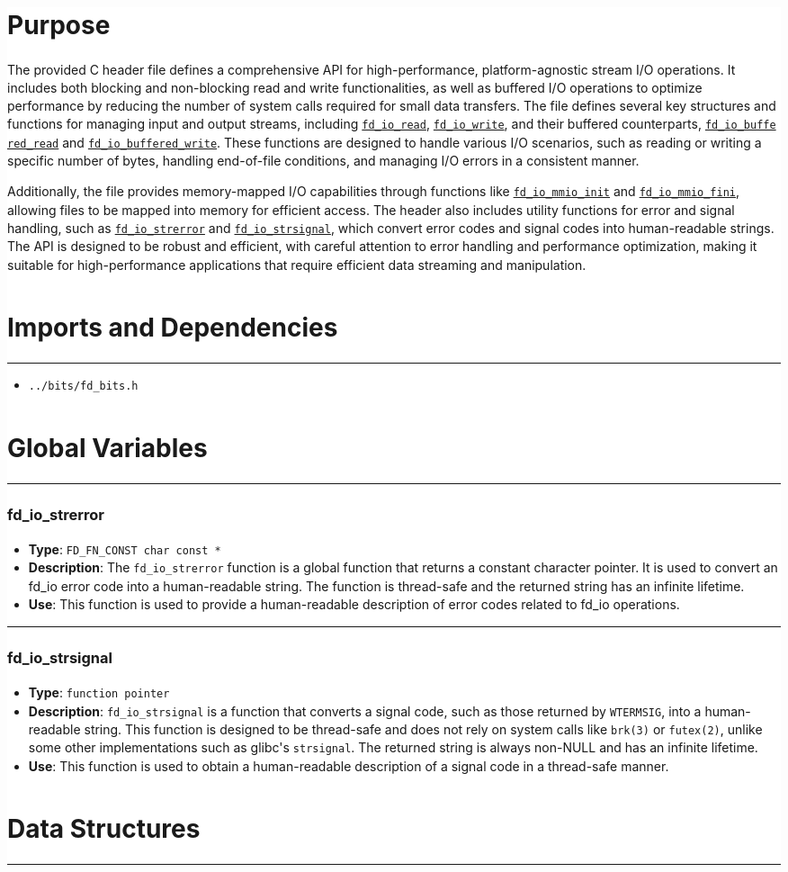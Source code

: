 # Purpose
The provided C header file defines a comprehensive API for high-performance, platform-agnostic stream I/O operations. It includes both blocking and non-blocking read and write functionalities, as well as buffered I/O operations to optimize performance by reducing the number of system calls required for small data transfers. The file defines several key structures and functions for managing input and output streams, including [`fd_io_read`](#fd_io_read), [`fd_io_write`](#fd_io_write), and their buffered counterparts, [`fd_io_buffered_read`](#fd_io_buffered_read) and [`fd_io_buffered_write`](#fd_io_buffered_write). These functions are designed to handle various I/O scenarios, such as reading or writing a specific number of bytes, handling end-of-file conditions, and managing I/O errors in a consistent manner.

Additionally, the file provides memory-mapped I/O capabilities through functions like [`fd_io_mmio_init`](#fd_io_mmio_init) and [`fd_io_mmio_fini`](#fd_io_mmio_fini), allowing files to be mapped into memory for efficient access. The header also includes utility functions for error and signal handling, such as [`fd_io_strerror`](#fd_io_strerror) and [`fd_io_strsignal`](#fd_io_strsignal), which convert error codes and signal codes into human-readable strings. The API is designed to be robust and efficient, with careful attention to error handling and performance optimization, making it suitable for high-performance applications that require efficient data streaming and manipulation.
# Imports and Dependencies

---
- `../bits/fd_bits.h`


# Global Variables

---
### fd\_io\_strerror
- **Type**: ``FD_FN_CONST char const *``
- **Description**: The `fd_io_strerror` function is a global function that returns a constant character pointer. It is used to convert an fd_io error code into a human-readable string. The function is thread-safe and the returned string has an infinite lifetime.
- **Use**: This function is used to provide a human-readable description of error codes related to fd_io operations.


---
### fd\_io\_strsignal
- **Type**: `function pointer`
- **Description**: `fd_io_strsignal` is a function that converts a signal code, such as those returned by `WTERMSIG`, into a human-readable string. This function is designed to be thread-safe and does not rely on system calls like `brk(3)` or `futex(2)`, unlike some other implementations such as glibc's `strsignal`. The returned string is always non-NULL and has an infinite lifetime.
- **Use**: This function is used to obtain a human-readable description of a signal code in a thread-safe manner.


# Data Structures

---